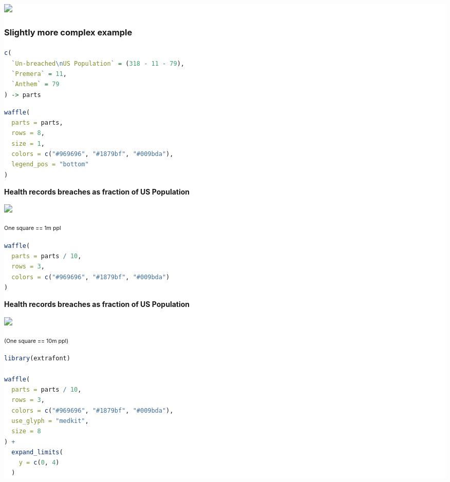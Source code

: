 <img src="README_files/figure-commonmark/fig1-1.png" width="576" />

### Slightly more complex example

``` r
c(
  `Un-breached\nUS Population` = (318 - 11 - 79), 
  `Premera` = 11, 
  `Anthem` = 79
) -> parts
```

``` r
waffle(
  parts = parts, 
  rows = 8, 
  size = 1, 
  colors = c("#969696", "#1879bf", "#009bda"),
  legend_pos = "bottom"
)
```

**Health records breaches as fraction of US Population**

<img src="README_files/figure-commonmark/fig2-1.png" width="576" />

<span style="font-size:8pt">One square == 1m ppl</span>

``` r
waffle(
  parts = parts / 10, 
  rows = 3,
  colors = c("#969696", "#1879bf", "#009bda")
)
```

**Health records breaches as fraction of US Population**

<img src="README_files/figure-commonmark/fig3-1.png" width="576" />

<span style="font-size:8pt">(One square == 10m ppl)</span>

``` r
library(extrafont)

waffle(
  parts = parts / 10, 
  rows = 3, 
  colors = c("#969696", "#1879bf", "#009bda"),
  use_glyph = "medkit", 
  size = 8
) + 
  expand_limits(
    y = c(0, 4)
  )
```
